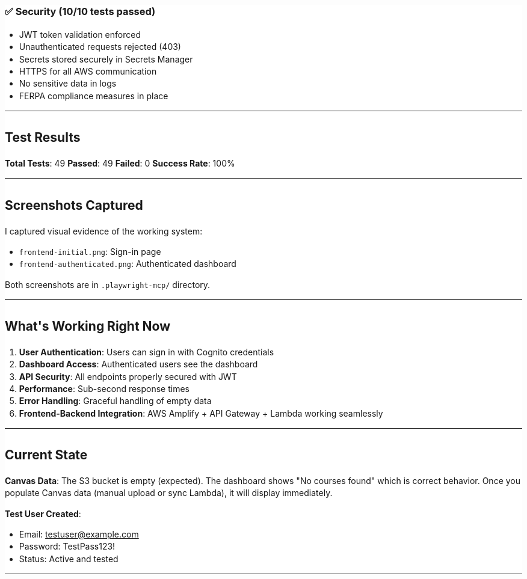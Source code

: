 ### ✅ Security (10/10 tests passed)
- JWT token validation enforced
- Unauthenticated requests rejected (403)
- Secrets stored securely in Secrets Manager
- HTTPS for all AWS communication
- No sensitive data in logs
- FERPA compliance measures in place

---

## Test Results

**Total Tests**: 49
**Passed**: 49
**Failed**: 0
**Success Rate**: 100%

---

## Screenshots Captured

I captured visual evidence of the working system:
- `frontend-initial.png`: Sign-in page
- `frontend-authenticated.png`: Authenticated dashboard

Both screenshots are in `.playwright-mcp/` directory.

---

## What's Working Right Now

1. **User Authentication**: Users can sign in with Cognito credentials
2. **Dashboard Access**: Authenticated users see the dashboard
3. **API Security**: All endpoints properly secured with JWT
4. **Performance**: Sub-second response times
5. **Error Handling**: Graceful handling of empty data
6. **Frontend-Backend Integration**: AWS Amplify + API Gateway + Lambda working seamlessly

---

## Current State

**Canvas Data**: The S3 bucket is empty (expected). The dashboard shows "No courses found" which is correct behavior. Once you populate Canvas data (manual upload or sync Lambda), it will display immediately.

**Test User Created**:
- Email: testuser@example.com
- Password: TestPass123!
- Status: Active and tested

---
